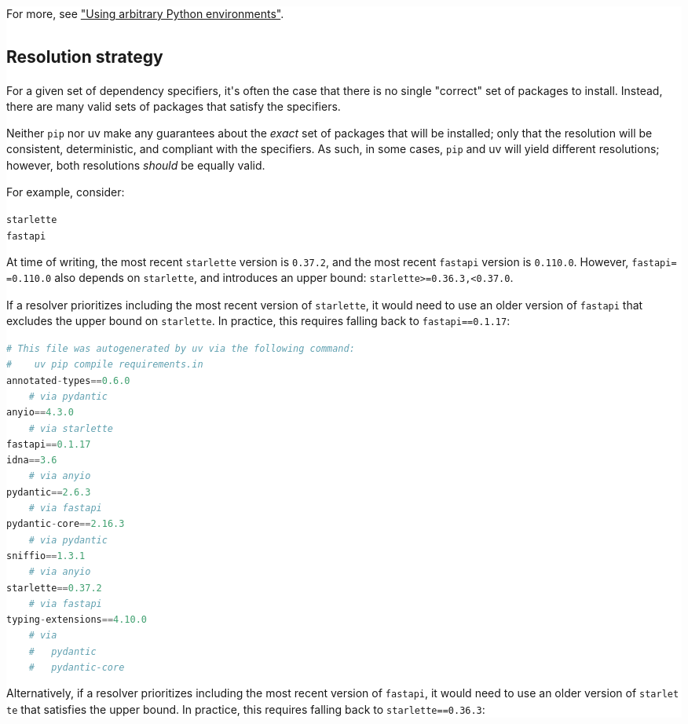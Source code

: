 For more, see
["Using arbitrary Python environments"](./environments.md#using-arbitrary-python-environments).

## Resolution strategy

For a given set of dependency specifiers, it's often the case that there is no single "correct" set
of packages to install. Instead, there are many valid sets of packages that satisfy the specifiers.

Neither `pip` nor uv make any guarantees about the _exact_ set of packages that will be installed;
only that the resolution will be consistent, deterministic, and compliant with the specifiers. As
such, in some cases, `pip` and uv will yield different resolutions; however, both resolutions
_should_ be equally valid.

For example, consider:

```python title="requirements.in"
starlette
fastapi
```

At time of writing, the most recent `starlette` version is `0.37.2`, and the most recent `fastapi`
version is `0.110.0`. However, `fastapi==0.110.0` also depends on `starlette`, and introduces an
upper bound: `starlette>=0.36.3,<0.37.0`.

If a resolver prioritizes including the most recent version of `starlette`, it would need to use an
older version of `fastapi` that excludes the upper bound on `starlette`. In practice, this requires
falling back to `fastapi==0.1.17`:

```python title="requirements.txt"
# This file was autogenerated by uv via the following command:
#    uv pip compile requirements.in
annotated-types==0.6.0
    # via pydantic
anyio==4.3.0
    # via starlette
fastapi==0.1.17
idna==3.6
    # via anyio
pydantic==2.6.3
    # via fastapi
pydantic-core==2.16.3
    # via pydantic
sniffio==1.3.1
    # via anyio
starlette==0.37.2
    # via fastapi
typing-extensions==4.10.0
    # via
    #   pydantic
    #   pydantic-core
```

Alternatively, if a resolver prioritizes including the most recent version of `fastapi`, it would
need to use an older version of `starlette` that satisfies the upper bound. In practice, this
requires falling back to `starlette==0.36.3`:
